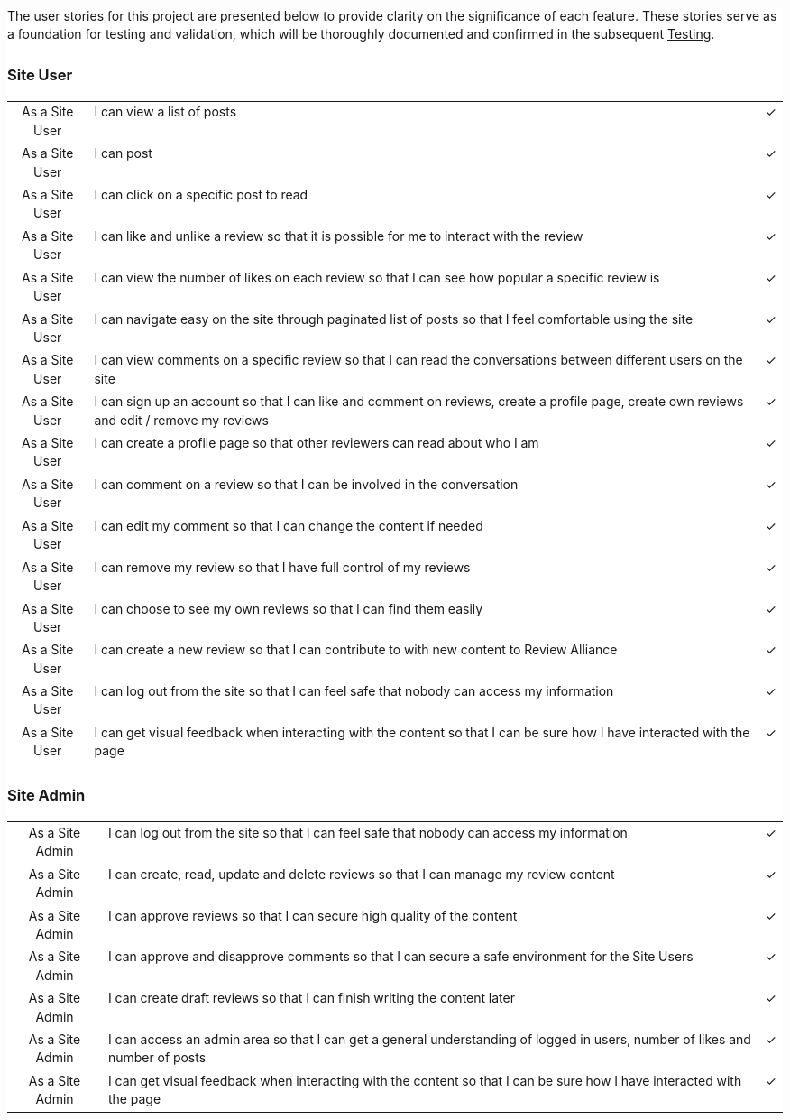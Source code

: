The user stories for this project are presented below to provide clarity on the significance of each feature. These stories serve as a foundation for testing and validation, which will be thoroughly documented and confirmed in the subsequent [Testing](<#testing>).

### Site User
|  | | |
|:-------:|:--------|:--------|
| As a Site User | I can view a list of posts | &check; |
| As a Site User | I can post | &check; |
| As a Site User | I can click on a specific post to read | &check; |
| As a Site User | I can like and unlike a review so that it is possible for me to interact with the review | &check; |
| As a Site User | I can view the number of likes on each review so that I can see how popular a specific review is | &check; |
| As a Site User | I can navigate easy on the site through paginated list of posts so that I feel comfortable using the site | &check; |
| As a Site User | I can view comments on a specific review so that I can read the conversations between different users on the site | &check; |
| As a Site User | I can sign up an account so that I can like and comment on reviews, create a profile page, create own reviews and edit / remove my reviews | &check; |
| As a Site User | I can create a profile page so that other reviewers can read about who I am | &check; |
| As a Site User | I can comment on a review so that I can be involved in the conversation | &check; |
| As a Site User | I can edit my comment so that I can change the content if needed | &check; |
| As a Site User | I can remove my review so that I have full control of my reviews | &check; |
| As a Site User | I can choose to see my own reviews so that I can find them easily | &check; |
| As a Site User | I can create a new review so that I can contribute to with new content to Review Alliance | &check; |
| As a Site User | I can log out from the site so that I can feel safe that nobody can access my information | &check; |
| As a Site User | I can get visual feedback when interacting with the content so that I can be sure how I have interacted with the page | &check; |

### Site Admin

|  | | |
|:-------:|:--------|:--------|
| As a Site Admin | I can log out from the site so that I can feel safe that nobody can access my information | &check; |
| As a Site Admin | I can create, read, update and delete reviews so that I can manage my review content | &check; |
| As a Site Admin | I can approve reviews so that I can secure high quality of the content | &check; |
| As a Site Admin | I can approve and disapprove comments so that I can secure a safe environment for the Site Users | &check; |
| As a Site Admin | I can create draft reviews so that I can finish writing the content later | &check; |
| As a Site Admin | I can access an admin area so that I can get a general understanding of logged in users, number of likes and number of posts | &check; |
| As a Site Admin | I can get visual feedback when interacting with the content so that I can be sure how I have interacted with the page | &check; |
